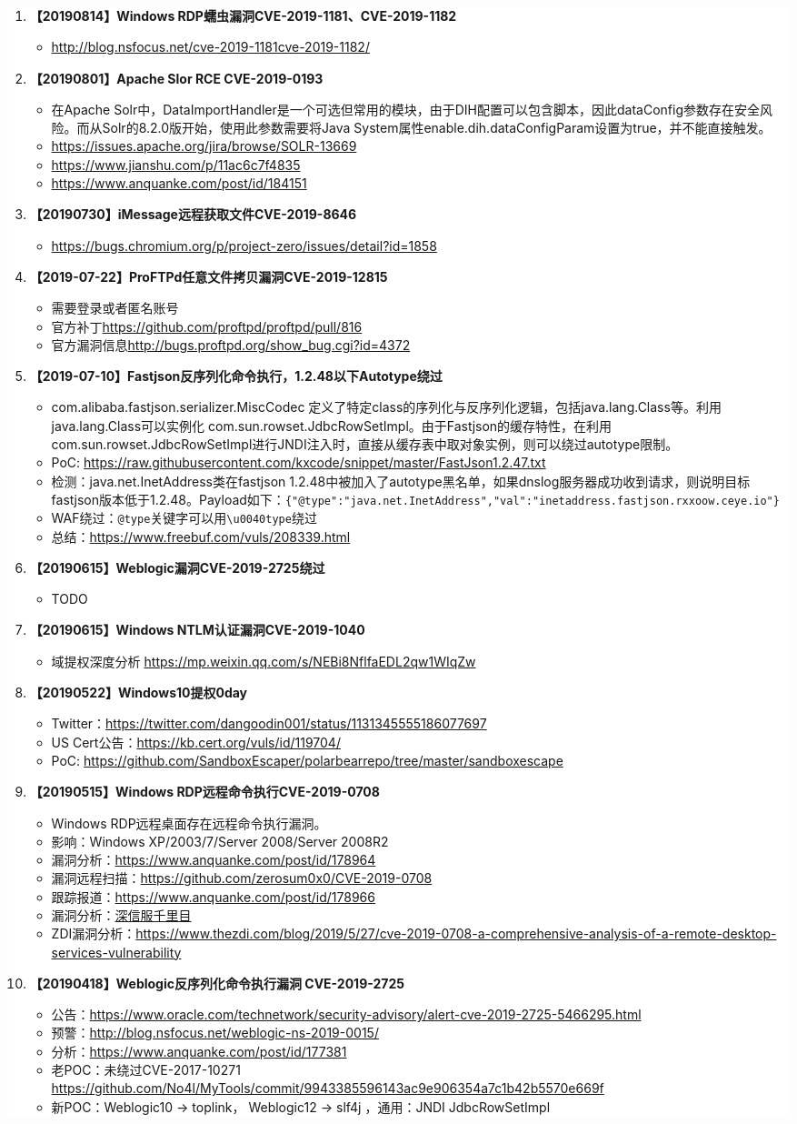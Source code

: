 1. **【20190814】Windows RDP蠕虫漏洞CVE-2019-1181、CVE-2019-1182**
    - <http://blog.nsfocus.net/cve-2019-1181cve-2019-1182/>

1. **【20190801】Apache Slor RCE CVE-2019-0193**
    - 在Apache Solr中，DataImportHandler是一个可选但常用的模块，由于DIH配置可以包含脚本，因此dataConfig参数存在安全风险。而从Solr的8.2.0版开始，使用此参数需要将Java System属性enable.dih.dataConfigParam设置为true，并不能直接触发。
    - <https://issues.apache.org/jira/browse/SOLR-13669>
    - <https://www.jianshu.com/p/11ac6c7f4835>
    - <https://www.anquanke.com/post/id/184151>

1. **【20190730】iMessage远程获取文件CVE-2019-8646**
    - <https://bugs.chromium.org/p/project-zero/issues/detail?id=1858>

1. **【2019-07-22】ProFTPd任意文件拷贝漏洞CVE-2019-12815**
    - 需要登录或者匿名账号
    - 官方补丁<https://github.com/proftpd/proftpd/pull/816>
    - 官方漏洞信息<http://bugs.proftpd.org/show_bug.cgi?id=4372>

1. **【2019-07-10】Fastjson反序列化命令执行，1.2.48以下Autotype绕过**
    - com.alibaba.fastjson.serializer.MiscCodec 定义了特定class的序列化与反序列化逻辑，包括java.lang.Class等。利用java.lang.Class可以实例化 com.sun.rowset.JdbcRowSetImpl。由于Fastjson的缓存特性，在利用com.sun.rowset.JdbcRowSetImpl进行JNDI注入时，直接从缓存表中取对象实例，则可以绕过autotype限制。
    - PoC: <https://raw.githubusercontent.com/kxcode/snippet/master/FastJson1.2.47.txt>
    - 检测：java.net.InetAddress类在fastjson 1.2.48中被加入了autotype黑名单，如果dnslog服务器成功收到请求，则说明目标fastjson版本低于1.2.48。Payload如下：`{"@type":"java.net.InetAddress","val":"inetaddress.fastjson.rxxoow.ceye.io"}`
    - WAF绕过：`@type`关键字可以用`\u0040type`绕过
    - 总结：<https://www.freebuf.com/vuls/208339.html>
    
1. **【20190615】Weblogic漏洞CVE-2019-2725绕过**
    - TODO

1. **【20190615】Windows NTLM认证漏洞CVE-2019-1040**
    - 域提权深度分析 <https://mp.weixin.qq.com/s/NEBi8NflfaEDL2qw1WIqZw>

1. **【20190522】Windows10提权0day**
    - Twitter：<https://twitter.com/dangoodin001/status/1131345555186077697>
    - US Cert公告：<https://kb.cert.org/vuls/id/119704/>
    - PoC: <https://github.com/SandboxEscaper/polarbearrepo/tree/master/sandboxescape>

1. **【20190515】Windows RDP远程命令执行CVE-2019-0708**
    - Windows RDP远程桌面存在远程命令执行漏洞。
    - 影响：Windows XP/2003/7/Server 2008/Server 2008R2
    - 漏洞分析：<https://www.anquanke.com/post/id/178964>
    - 漏洞远程扫描：<https://github.com/zerosum0x0/CVE-2019-0708>
    - 跟踪报道：<https://www.anquanke.com/post/id/178966>
    - 漏洞分析：[深信服千里目](https://mp.weixin.qq.com/s?__biz=MzI4NjE2NjgxMQ==&mid=2650238047&idx=1&sn=0d9d727c877f05afebab54c38893852c&chksm=f3e2d62bc4955f3dbde5e58adccf8045ba9413d949b8fa62752c6d06e19ec14d0eea2b0d2bf7#rd)
    - ZDI漏洞分析：<https://www.thezdi.com/blog/2019/5/27/cve-2019-0708-a-comprehensive-analysis-of-a-remote-desktop-services-vulnerability>

1. **【20190418】Weblogic反序列化命令执行漏洞 CVE-2019-2725**
    - 公告：<https://www.oracle.com/technetwork/security-advisory/alert-cve-2019-2725-5466295.html>
    - 预警：<http://blog.nsfocus.net/weblogic-ns-2019-0015/>
    - 分析：<https://www.anquanke.com/post/id/177381>
    - 老POC：未绕过CVE-2017-10271 <https://github.com/No4l/MyTools/commit/9943385596143ac9e906354a7c1b42b5570e669f>
    - 新POC：Weblogic10 -> toplink， Weblogic12 -> slf4j ，通用：JNDI JdbcRowSetImpl
